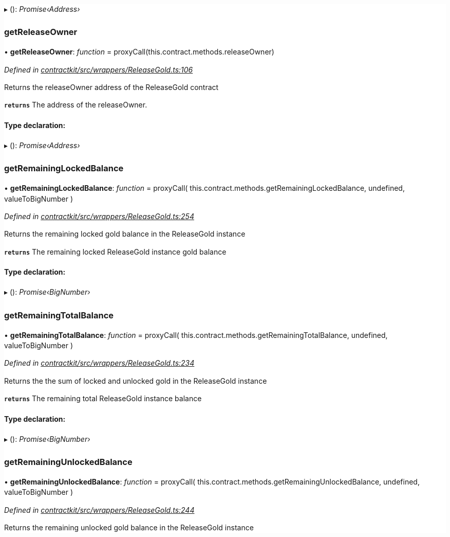 ▸ \(\): _Promise‹Address›_

### getReleaseOwner

• **getReleaseOwner**: _function_ = proxyCall\(this.contract.methods.releaseOwner\)

_Defined in_ [_contractkit/src/wrappers/ReleaseGold.ts:106_](https://github.com/celo-org/celo-monorepo/blob/master/packages/sdk/contractkit/src/wrappers/ReleaseGold.ts#L106)

Returns the releaseOwner address of the ReleaseGold contract

**`returns`** The address of the releaseOwner.

#### Type declaration:

▸ \(\): _Promise‹Address›_

### getRemainingLockedBalance

• **getRemainingLockedBalance**: _function_ = proxyCall\( this.contract.methods.getRemainingLockedBalance, undefined, valueToBigNumber \)

_Defined in_ [_contractkit/src/wrappers/ReleaseGold.ts:254_](https://github.com/celo-org/celo-monorepo/blob/master/packages/sdk/contractkit/src/wrappers/ReleaseGold.ts#L254)

Returns the remaining locked gold balance in the ReleaseGold instance

**`returns`** The remaining locked ReleaseGold instance gold balance

#### Type declaration:

▸ \(\): _Promise‹BigNumber›_

### getRemainingTotalBalance

• **getRemainingTotalBalance**: _function_ = proxyCall\( this.contract.methods.getRemainingTotalBalance, undefined, valueToBigNumber \)

_Defined in_ [_contractkit/src/wrappers/ReleaseGold.ts:234_](https://github.com/celo-org/celo-monorepo/blob/master/packages/sdk/contractkit/src/wrappers/ReleaseGold.ts#L234)

Returns the the sum of locked and unlocked gold in the ReleaseGold instance

**`returns`** The remaining total ReleaseGold instance balance

#### Type declaration:

▸ \(\): _Promise‹BigNumber›_

### getRemainingUnlockedBalance

• **getRemainingUnlockedBalance**: _function_ = proxyCall\( this.contract.methods.getRemainingUnlockedBalance, undefined, valueToBigNumber \)

_Defined in_ [_contractkit/src/wrappers/ReleaseGold.ts:244_](https://github.com/celo-org/celo-monorepo/blob/master/packages/sdk/contractkit/src/wrappers/ReleaseGold.ts#L244)

Returns the remaining unlocked gold balance in the ReleaseGold instance
